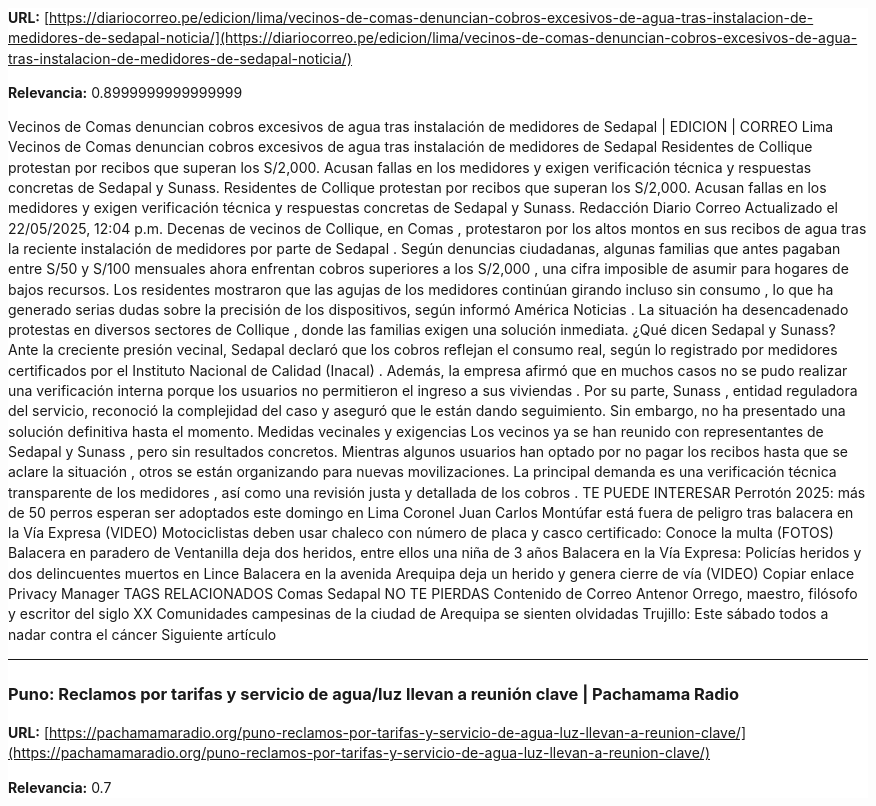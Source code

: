 **URL:** [https://diariocorreo.pe/edicion/lima/vecinos-de-comas-denuncian-cobros-excesivos-de-agua-tras-instalacion-de-medidores-de-sedapal-noticia/](https://diariocorreo.pe/edicion/lima/vecinos-de-comas-denuncian-cobros-excesivos-de-agua-tras-instalacion-de-medidores-de-sedapal-noticia/)

**Relevancia:** 0.8999999999999999

Vecinos de Comas denuncian cobros excesivos de agua tras instalación de medidores de Sedapal | EDICION | CORREO Lima Vecinos de Comas denuncian cobros excesivos de agua tras instalación de medidores de Sedapal Residentes de Collique protestan por recibos que superan los S/2,000. Acusan fallas en los medidores y exigen verificación técnica y respuestas concretas de Sedapal y Sunass. Residentes de Collique protestan por recibos que superan los S/2,000. Acusan fallas en los medidores y exigen verificación técnica y respuestas concretas de Sedapal y Sunass. Redacción Diario Correo Actualizado el 22/05/2025, 12:04 p.m. Decenas de vecinos de Collique, en Comas , protestaron por los altos montos en sus recibos de agua tras la reciente instalación de medidores por parte de Sedapal . Según denuncias ciudadanas, algunas familias que antes pagaban entre S/50 y S/100 mensuales ahora enfrentan cobros superiores a los S/2,000 , una cifra imposible de asumir para hogares de bajos recursos. Los residentes mostraron que las agujas de los medidores continúan girando incluso sin consumo , lo que ha generado serias dudas sobre la precisión de los dispositivos, según informó América Noticias . La situación ha desencadenado protestas en diversos sectores de Collique , donde las familias exigen una solución inmediata. ¿Qué dicen Sedapal y Sunass? Ante la creciente presión vecinal, Sedapal declaró que los cobros reflejan el consumo real, según lo registrado por medidores certificados por el Instituto Nacional de Calidad (Inacal) . Además, la empresa afirmó que en muchos casos no se pudo realizar una verificación interna porque los usuarios no permitieron el ingreso a sus viviendas . Por su parte, Sunass , entidad reguladora del servicio, reconoció la complejidad del caso y aseguró que le están dando seguimiento. Sin embargo, no ha presentado una solución definitiva hasta el momento. Medidas vecinales y exigencias Los vecinos ya se han reunido con representantes de Sedapal y Sunass , pero sin resultados concretos. Mientras algunos usuarios han optado por no pagar los recibos hasta que se aclare la situación , otros se están organizando para nuevas movilizaciones. La principal demanda es una verificación técnica transparente de los medidores , así como una revisión justa y detallada de los cobros . TE PUEDE INTERESAR Perrotón 2025: más de 50 perros esperan ser adoptados este domingo en Lima Coronel Juan Carlos Montúfar está fuera de peligro tras balacera en la Vía Expresa (VIDEO) Motociclistas deben usar chaleco con número de placa y casco certificado: Conoce la multa (FOTOS) Balacera en paradero de Ventanilla deja dos heridos, entre ellos una niña de 3 años Balacera en la Vía Expresa: Policías heridos y dos delincuentes muertos en Lince Balacera en la avenida Arequipa deja un herido y genera cierre de vía (VIDEO) Copiar enlace Privacy Manager TAGS RELACIONADOS Comas Sedapal NO TE PIERDAS Contenido de Correo Antenor Orrego, maestro, filósofo y escritor del siglo XX Comunidades campesinas de la ciudad de Arequipa se sienten olvidadas Trujillo: Este sábado todos a nadar contra el cáncer Siguiente artículo

---

### Puno: Reclamos por tarifas y servicio de agua/luz llevan a reunión clave | Pachamama Radio

**URL:** [https://pachamamaradio.org/puno-reclamos-por-tarifas-y-servicio-de-agua-luz-llevan-a-reunion-clave/](https://pachamamaradio.org/puno-reclamos-por-tarifas-y-servicio-de-agua-luz-llevan-a-reunion-clave/)

**Relevancia:** 0.7
